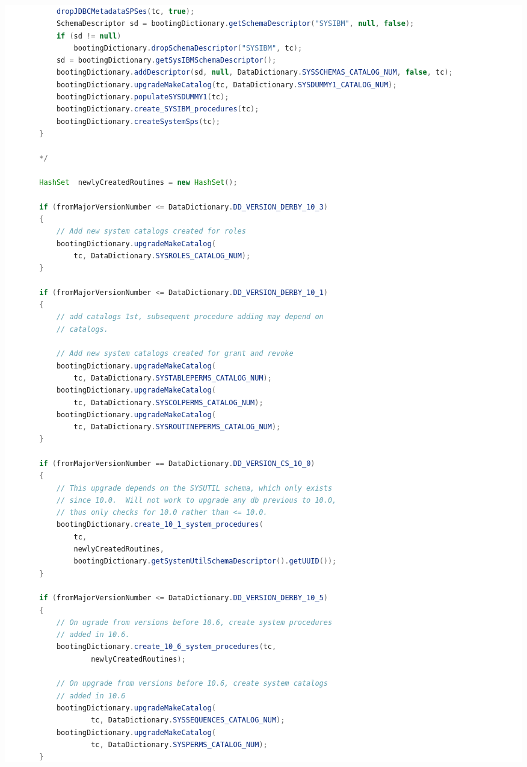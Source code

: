 ```java
			dropJDBCMetadataSPSes(tc, true);
			SchemaDescriptor sd = bootingDictionary.getSchemaDescriptor("SYSIBM", null, false);
			if (sd != null)
				bootingDictionary.dropSchemaDescriptor("SYSIBM", tc);
			sd = bootingDictionary.getSysIBMSchemaDescriptor();
			bootingDictionary.addDescriptor(sd, null, DataDictionary.SYSSCHEMAS_CATALOG_NUM, false, tc);
			bootingDictionary.upgradeMakeCatalog(tc, DataDictionary.SYSDUMMY1_CATALOG_NUM);
			bootingDictionary.populateSYSDUMMY1(tc);
			bootingDictionary.create_SYSIBM_procedures(tc);
			bootingDictionary.createSystemSps(tc);
		}
		
		*/

        HashSet  newlyCreatedRoutines = new HashSet();
        
		if (fromMajorVersionNumber <= DataDictionary.DD_VERSION_DERBY_10_3)
		{
			// Add new system catalogs created for roles
			bootingDictionary.upgradeMakeCatalog(
				tc, DataDictionary.SYSROLES_CATALOG_NUM);
		}

        if (fromMajorVersionNumber <= DataDictionary.DD_VERSION_DERBY_10_1)
        {
            // add catalogs 1st, subsequent procedure adding may depend on
            // catalogs.

			// Add new system catalogs created for grant and revoke
			bootingDictionary.upgradeMakeCatalog(
                tc, DataDictionary.SYSTABLEPERMS_CATALOG_NUM);
			bootingDictionary.upgradeMakeCatalog(
                tc, DataDictionary.SYSCOLPERMS_CATALOG_NUM);
			bootingDictionary.upgradeMakeCatalog(
                tc, DataDictionary.SYSROUTINEPERMS_CATALOG_NUM);
        }

        if (fromMajorVersionNumber == DataDictionary.DD_VERSION_CS_10_0)
        {
            // This upgrade depends on the SYSUTIL schema, which only exists
            // since 10.0.  Will not work to upgrade any db previous to 10.0,
            // thus only checks for 10.0 rather than <= 10.0.
            bootingDictionary.create_10_1_system_procedures(
                tc,
                newlyCreatedRoutines,
                bootingDictionary.getSystemUtilSchemaDescriptor().getUUID());
        }

        if (fromMajorVersionNumber <= DataDictionary.DD_VERSION_DERBY_10_5)
        {
            // On ugrade from versions before 10.6, create system procedures
            // added in 10.6.
            bootingDictionary.create_10_6_system_procedures(tc,
                    newlyCreatedRoutines);
            
            // On upgrade from versions before 10.6, create system catalogs
            // added in 10.6
            bootingDictionary.upgradeMakeCatalog(
                    tc, DataDictionary.SYSSEQUENCES_CATALOG_NUM);
            bootingDictionary.upgradeMakeCatalog(
                    tc, DataDictionary.SYSPERMS_CATALOG_NUM);
        }
```